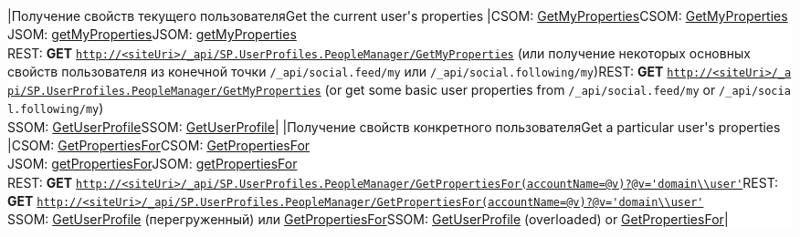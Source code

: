 |<span data-ttu-id="bc9fc-170">Получение свойств текущего пользователя</span><span class="sxs-lookup"><span data-stu-id="bc9fc-170">Get the current user's properties</span></span> |<span data-ttu-id="bc9fc-171">CSOM:  [GetMyProperties](https://msdn.microsoft.com/library/Microsoft.SharePoint.Client.UserProfiles.PeopleManager.GetMyProperties.aspx)</span><span class="sxs-lookup"><span data-stu-id="bc9fc-171">CSOM:  [GetMyProperties](https://msdn.microsoft.com/library/Microsoft.SharePoint.Client.UserProfiles.PeopleManager.GetMyProperties.aspx)</span></span> <br/> <span data-ttu-id="bc9fc-172">JSOM: [getMyProperties](http://msdn.microsoft.com/library/be001abc-a431-8d48-8e6f-161251aa19ac%28Office.15%29.aspx)</span><span class="sxs-lookup"><span data-stu-id="bc9fc-172">JSOM:  [getMyProperties](http://msdn.microsoft.com/library/be001abc-a431-8d48-8e6f-161251aa19ac%28Office.15%29.aspx)</span></span> <br/> <span data-ttu-id="bc9fc-173">REST: **GET** [`http://<siteUri>/_api/SP.UserProfiles.PeopleManager/GetMyProperties`](http://msdn.microsoft.com/library/10757ed1-6e86-474f-89e0-6dec6aa66a2b%28Office.15%29.aspx#bk_PeopleManagerGetMyProperties) (или получение некоторых основных свойств пользователя из конечной точки `/_api/social.feed/my` или `/_api/social.following/my`)</span><span class="sxs-lookup"><span data-stu-id="bc9fc-173">REST: **GET** [`http://<siteUri>/_api/SP.UserProfiles.PeopleManager/GetMyProperties`](http://msdn.microsoft.com/library/10757ed1-6e86-474f-89e0-6dec6aa66a2b%28Office.15%29.aspx#bk_PeopleManagerGetMyProperties) (or get some basic user properties from  `/_api/social.feed/my` or `/_api/social.following/my`)</span></span>  <br/> <span data-ttu-id="bc9fc-174">SSOM: [GetUserProfile](https://msdn.microsoft.com/library/Microsoft.Office.Server.UserProfiles.UserProfileManager.GetUserProfile.aspx)</span><span class="sxs-lookup"><span data-stu-id="bc9fc-174">SSOM:  [GetUserProfile](https://msdn.microsoft.com/library/Microsoft.Office.Server.UserProfiles.UserProfileManager.GetUserProfile.aspx)</span></span>|
|<span data-ttu-id="bc9fc-175">Получение свойств конкретного пользователя</span><span class="sxs-lookup"><span data-stu-id="bc9fc-175">Get a particular user's properties</span></span> |<span data-ttu-id="bc9fc-176">CSOM:  [GetPropertiesFor](https://msdn.microsoft.com/library/Microsoft.SharePoint.Client.UserProfiles.PeopleManager.GetPropertiesFor.aspx)</span><span class="sxs-lookup"><span data-stu-id="bc9fc-176">CSOM:  [GetPropertiesFor](https://msdn.microsoft.com/library/Microsoft.SharePoint.Client.UserProfiles.PeopleManager.GetPropertiesFor.aspx)</span></span> <br/> <span data-ttu-id="bc9fc-177">JSOM: [getPropertiesFor](http://msdn.microsoft.com/library/097464db-2630-4c7a-fd0c-0f333680b5a4%28Office.15%29.aspx)</span><span class="sxs-lookup"><span data-stu-id="bc9fc-177">JSOM:  [getPropertiesFor](http://msdn.microsoft.com/library/097464db-2630-4c7a-fd0c-0f333680b5a4%28Office.15%29.aspx)</span></span> <br/> <span data-ttu-id="bc9fc-178">REST: **GET** [`http://<siteUri>/_api/SP.UserProfiles.PeopleManager/GetPropertiesFor(accountName=@v)?@v='domain\\user'`](http://msdn.microsoft.com/library/10757ed1-6e86-474f-89e0-6dec6aa66a2b%28Office.15%29.aspx#bk_PeopleManagerGetPropertiesFor)</span><span class="sxs-lookup"><span data-stu-id="bc9fc-178">REST: **GET** [`http://<siteUri>/_api/SP.UserProfiles.PeopleManager/GetPropertiesFor(accountName=@v)?@v='domain\\user'`](http://msdn.microsoft.com/library/10757ed1-6e86-474f-89e0-6dec6aa66a2b%28Office.15%29.aspx#bk_PeopleManagerGetPropertiesFor)</span></span> <br/> <span data-ttu-id="bc9fc-179">SSOM: [GetUserProfile](https://msdn.microsoft.com/library/Microsoft.Office.Server.UserProfiles.UserProfileManager.GetUserProfile.aspx) (перегруженный) или [GetPropertiesFor](https://msdn.microsoft.com/library/Microsoft.Office.Server.UserProfiles.PeopleManager.GetPropertiesFor.aspx)</span><span class="sxs-lookup"><span data-stu-id="bc9fc-179">SSOM:  [GetUserProfile](https://msdn.microsoft.com/library/Microsoft.Office.Server.UserProfiles.UserProfileManager.GetUserProfile.aspx) (overloaded) or [GetPropertiesFor](https://msdn.microsoft.com/library/Microsoft.Office.Server.UserProfiles.PeopleManager.GetPropertiesFor.aspx)</span></span>|
